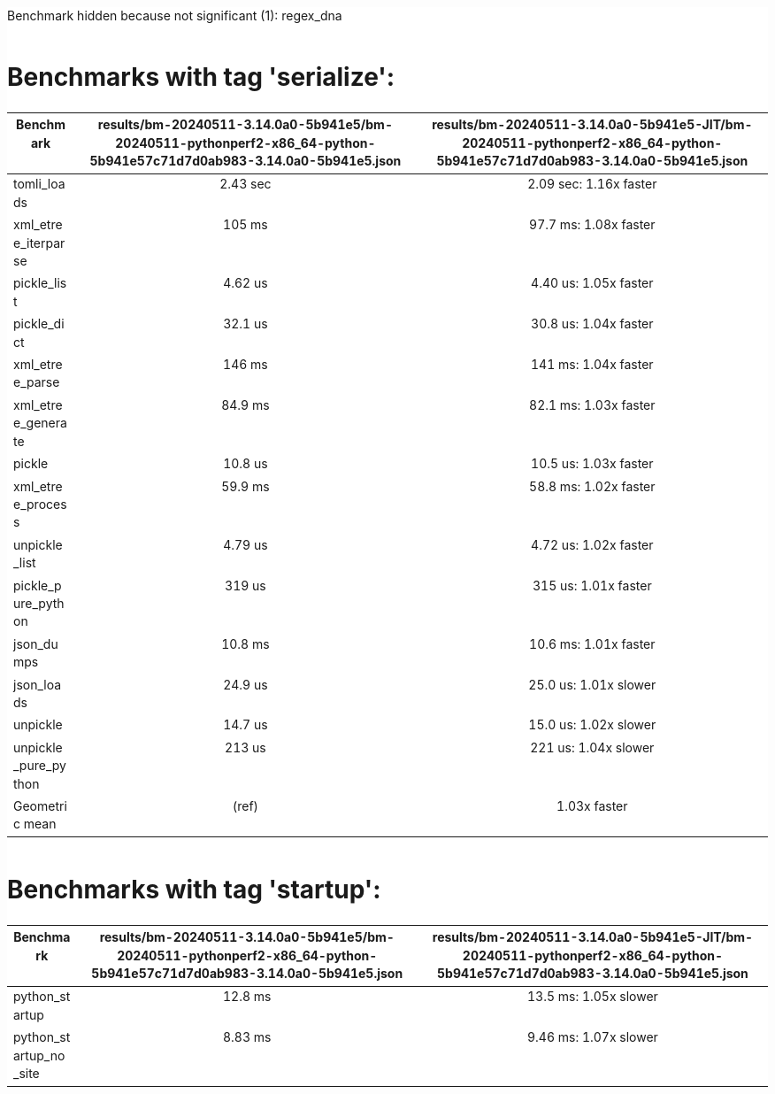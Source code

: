 Benchmark hidden because not significant (1): regex_dna

Benchmarks with tag 'serialize':
================================

| Benchmark            | results/bm-20240511-3.14.0a0-5b941e5/bm-20240511-pythonperf2-x86_64-python-5b941e57c71d7d0ab983-3.14.0a0-5b941e5.json | results/bm-20240511-3.14.0a0-5b941e5-JIT/bm-20240511-pythonperf2-x86_64-python-5b941e57c71d7d0ab983-3.14.0a0-5b941e5.json |
|----------------------|:---------------------------------------------------------------------------------------------------------------------:|:-------------------------------------------------------------------------------------------------------------------------:|
| tomli_loads          | 2.43 sec                                                                                                              | 2.09 sec: 1.16x faster                                                                                                    |
| xml_etree_iterparse  | 105 ms                                                                                                                | 97.7 ms: 1.08x faster                                                                                                     |
| pickle_list          | 4.62 us                                                                                                               | 4.40 us: 1.05x faster                                                                                                     |
| pickle_dict          | 32.1 us                                                                                                               | 30.8 us: 1.04x faster                                                                                                     |
| xml_etree_parse      | 146 ms                                                                                                                | 141 ms: 1.04x faster                                                                                                      |
| xml_etree_generate   | 84.9 ms                                                                                                               | 82.1 ms: 1.03x faster                                                                                                     |
| pickle               | 10.8 us                                                                                                               | 10.5 us: 1.03x faster                                                                                                     |
| xml_etree_process    | 59.9 ms                                                                                                               | 58.8 ms: 1.02x faster                                                                                                     |
| unpickle_list        | 4.79 us                                                                                                               | 4.72 us: 1.02x faster                                                                                                     |
| pickle_pure_python   | 319 us                                                                                                                | 315 us: 1.01x faster                                                                                                      |
| json_dumps           | 10.8 ms                                                                                                               | 10.6 ms: 1.01x faster                                                                                                     |
| json_loads           | 24.9 us                                                                                                               | 25.0 us: 1.01x slower                                                                                                     |
| unpickle             | 14.7 us                                                                                                               | 15.0 us: 1.02x slower                                                                                                     |
| unpickle_pure_python | 213 us                                                                                                                | 221 us: 1.04x slower                                                                                                      |
| Geometric mean       | (ref)                                                                                                                 | 1.03x faster                                                                                                              |

Benchmarks with tag 'startup':
==============================

| Benchmark              | results/bm-20240511-3.14.0a0-5b941e5/bm-20240511-pythonperf2-x86_64-python-5b941e57c71d7d0ab983-3.14.0a0-5b941e5.json | results/bm-20240511-3.14.0a0-5b941e5-JIT/bm-20240511-pythonperf2-x86_64-python-5b941e57c71d7d0ab983-3.14.0a0-5b941e5.json |
|------------------------|:---------------------------------------------------------------------------------------------------------------------:|:-------------------------------------------------------------------------------------------------------------------------:|
| python_startup         | 12.8 ms                                                                                                               | 13.5 ms: 1.05x slower                                                                                                     |
| python_startup_no_site | 8.83 ms                                                                                                               | 9.46 ms: 1.07x slower                                                                                                     |